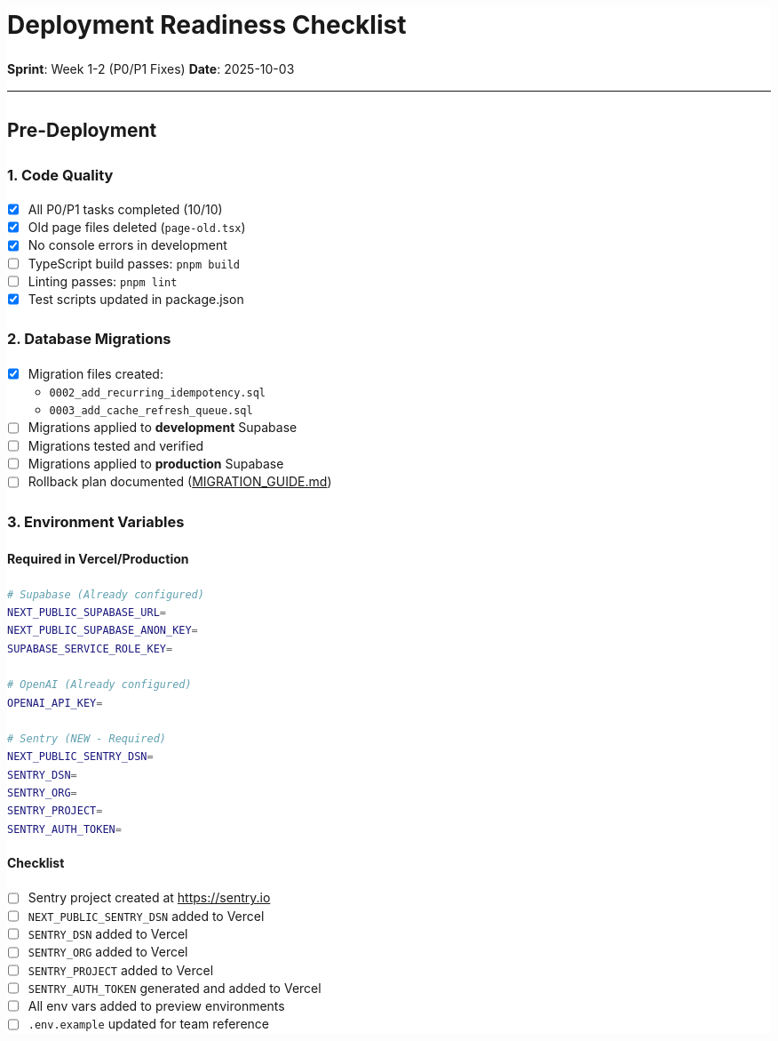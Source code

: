 # Deployment Readiness Checklist

**Sprint**: Week 1-2 (P0/P1 Fixes)
**Date**: 2025-10-03

---

## Pre-Deployment

### 1. Code Quality
- [x] All P0/P1 tasks completed (10/10)
- [x] Old page files deleted (`page-old.tsx`)
- [x] No console errors in development
- [ ] TypeScript build passes: `pnpm build`
- [ ] Linting passes: `pnpm lint`
- [x] Test scripts updated in package.json

### 2. Database Migrations
- [x] Migration files created:
  - `0002_add_recurring_idempotency.sql`
  - `0003_add_cache_refresh_queue.sql`
- [ ] Migrations applied to **development** Supabase
- [ ] Migrations tested and verified
- [ ] Migrations applied to **production** Supabase
- [ ] Rollback plan documented ([MIGRATION_GUIDE.md](./MIGRATION_GUIDE.md))

### 3. Environment Variables

#### Required in Vercel/Production
```bash
# Supabase (Already configured)
NEXT_PUBLIC_SUPABASE_URL=
NEXT_PUBLIC_SUPABASE_ANON_KEY=
SUPABASE_SERVICE_ROLE_KEY=

# OpenAI (Already configured)
OPENAI_API_KEY=

# Sentry (NEW - Required)
NEXT_PUBLIC_SENTRY_DSN=
SENTRY_DSN=
SENTRY_ORG=
SENTRY_PROJECT=
SENTRY_AUTH_TOKEN=
```

#### Checklist
- [ ] Sentry project created at https://sentry.io
- [ ] `NEXT_PUBLIC_SENTRY_DSN` added to Vercel
- [ ] `SENTRY_DSN` added to Vercel
- [ ] `SENTRY_ORG` added to Vercel
- [ ] `SENTRY_PROJECT` added to Vercel
- [ ] `SENTRY_AUTH_TOKEN` generated and added to Vercel
- [ ] All env vars added to preview environments
- [ ] `.env.example` updated for team reference
